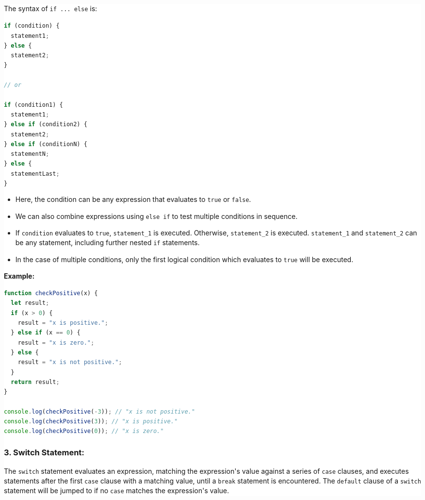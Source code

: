 The syntax of `if ... else` is:

```js
if (condition) {
  statement1;
} else {
  statement2;
}

// or

if (condition1) {
  statement1;
} else if (condition2) {
  statement2;
} else if (conditionN) {
  statementN;
} else {
  statementLast;
}
```

- Here, the condition can be any expression that evaluates to `true` or `false`.

- We can also combine expressions using `else if` to test multiple conditions in sequence.

- If `condition` evaluates to `true`, `statement_1` is executed. Otherwise, `statement_2` is executed. `statement_1` and `statement_2` can be any statement, including further nested `if` statements.

- In the case of multiple conditions, only the first logical condition which evaluates to `true` will be executed.

**Example:**

```js
function checkPositive(x) {
  let result;
  if (x > 0) {
    result = "x is positive.";
  } else if (x == 0) {
    result = "x is zero.";
  } else {
    result = "x is not positive.";
  }
  return result;
}

console.log(checkPositive(-3)); // "x is not positive."
console.log(checkPositive(3)); // "x is positive."
console.log(checkPositive(0)); // "x is zero."
```

### 3. Switch Statement:

The `switch` statement evaluates an expression, matching the expression's value against a series of `case` clauses, and executes statements after the first `case` clause with a matching value, until a `break` statement is encountered. The `default` clause of a `switch` statement will be jumped to if no `case` matches the expression's value.
